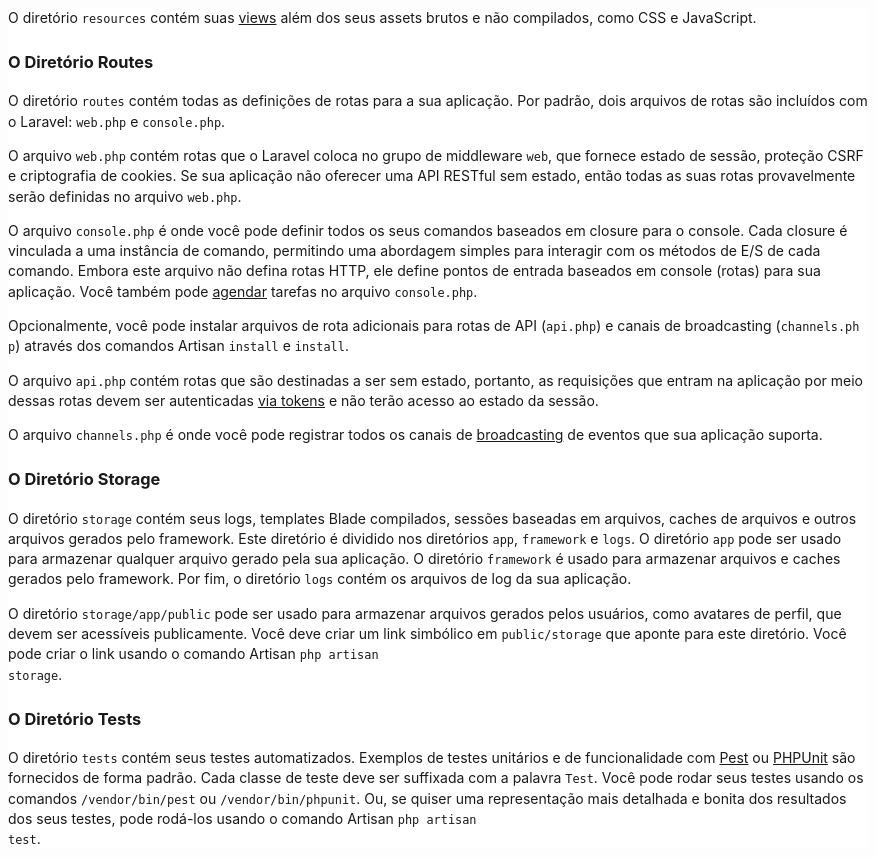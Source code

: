 O diretório <Code>resources</Code> contém suas <a href="/fundamentos/views" target="_blank">views</a> além dos seus assets brutos e não compilados, como CSS e JavaScript.

### O Diretório Routes

O diretório <Code>routes</Code> contém todas as definições de rotas para a sua aplicação. Por padrão, dois arquivos de rotas são incluídos com o Laravel: <Code>web.php</Code> e <Code>console.php</Code>.

O arquivo <Code>web.php</Code> contém rotas que o Laravel coloca no grupo de middleware <Code>web</Code>, que fornece estado de sessão, proteção CSRF e criptografia de cookies. Se sua aplicação não oferecer uma API RESTful sem estado, então todas as suas rotas provavelmente serão definidas no arquivo <Code>web.php</Code>.

O arquivo <Code>console.php</Code> é onde você pode definir todos os seus comandos baseados em closure para o console. Cada closure é vinculada a uma instância de comando, permitindo uma abordagem simples para interagir com os métodos de E/S de cada comando. Embora este arquivo não defina rotas HTTP, ele define pontos de entrada baseados em console (rotas) para sua aplicação. Você também pode <a href="/explorando-mais-a-fundo/agendamento-de-tarefas" target="_blank">agendar</a> tarefas no arquivo <Code>console.php</Code>.

Opcionalmente, você pode instalar arquivos de rota adicionais para rotas de API (<Code>api.php</Code>) e canais de broadcasting (<Code>channels.php</Code>) através dos comandos Artisan <Code>install</Code> e <Code>install</Code>.

O arquivo <Code>api.php</Code> contém rotas que são destinadas a ser sem estado, portanto, as requisições que entram na aplicação por meio dessas rotas devem ser autenticadas <a href="/pacotes/sanctum" target="_blank">via tokens</a> e não terão acesso ao estado da sessão.

O arquivo <Code>channels.php</Code> é onde você pode registrar todos os canais de <a href="/explorando-mais-a-fundo/broadcasting" target="_blank">broadcasting</a> de eventos que sua aplicação suporta.

### O Diretório Storage

O diretório <Code>storage</Code> contém seus logs, templates Blade compilados, sessões baseadas em arquivos, caches de arquivos e outros arquivos gerados pelo framework. Este diretório é dividido nos diretórios <Code>app</Code>, <Code>framework</Code> e <Code>logs</Code>. O diretório <Code>app</Code> pode ser usado para armazenar qualquer arquivo gerado pela sua aplicação. O diretório <Code>framework</Code> é usado para armazenar arquivos e caches gerados pelo framework. Por fim, o diretório <Code>logs</Code> contém os arquivos de log da sua aplicação.

O diretório <Code>storage/app/public</Code> pode ser usado para armazenar arquivos gerados pelos usuários, como avatares de perfil, que devem ser acessíveis publicamente. Você deve criar um link simbólico em <Code>public/storage</Code> que aponte para este diretório. Você pode criar o link usando o comando Artisan <Code>php artisan storage</Code>.

### O Diretório Tests

O diretório <Code>tests</Code> contém seus testes automatizados. Exemplos de testes unitários e de funcionalidade com <a href="https://pestphp.com" target="_blank">Pest</a> ou <a href="https://phpunit.de/" target="_blank">PHPUnit</a> são fornecidos de forma padrão. Cada classe de teste deve ser suffixada com a palavra <Code>Test</Code>. Você pode rodar seus testes usando os comandos <Code>/vendor/bin/pest</Code> ou <Code>/vendor/bin/phpunit</Code>. Ou, se quiser uma representação mais detalhada e bonita dos resultados dos seus testes, pode rodá-los usando o comando Artisan <Code>php artisan test</Code>.
